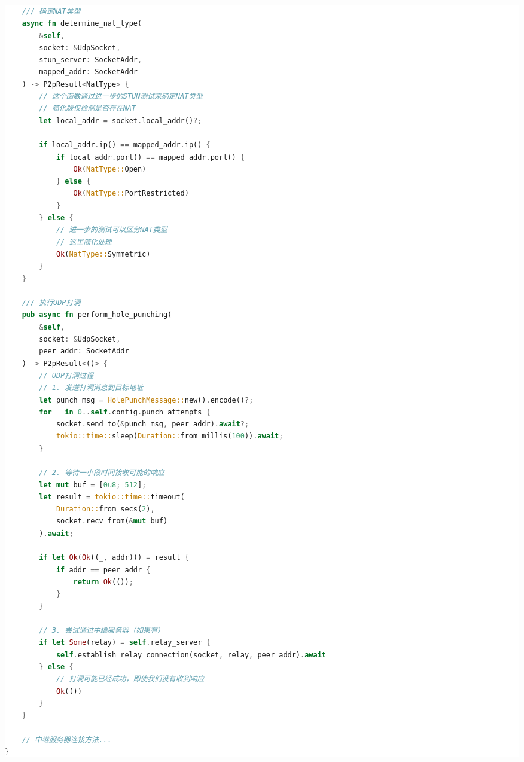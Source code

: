 ```rust
    /// 确定NAT类型
    async fn determine_nat_type(
        &self,
        socket: &UdpSocket,
        stun_server: SocketAddr,
        mapped_addr: SocketAddr
    ) -> P2pResult<NatType> {
        // 这个函数通过进一步的STUN测试来确定NAT类型
        // 简化版仅检测是否存在NAT
        let local_addr = socket.local_addr()?;
        
        if local_addr.ip() == mapped_addr.ip() {
            if local_addr.port() == mapped_addr.port() {
                Ok(NatType::Open)
            } else {
                Ok(NatType::PortRestricted)
            }
        } else {
            // 进一步的测试可以区分NAT类型
            // 这里简化处理
            Ok(NatType::Symmetric)
        }
    }
    
    /// 执行UDP打洞
    pub async fn perform_hole_punching(
        &self,
        socket: &UdpSocket,
        peer_addr: SocketAddr
    ) -> P2pResult<()> {
        // UDP打洞过程
        // 1. 发送打洞消息到目标地址
        let punch_msg = HolePunchMessage::new().encode()?;
        for _ in 0..self.config.punch_attempts {
            socket.send_to(&punch_msg, peer_addr).await?;
            tokio::time::sleep(Duration::from_millis(100)).await;
        }
        
        // 2. 等待一小段时间接收可能的响应
        let mut buf = [0u8; 512];
        let result = tokio::time::timeout(
            Duration::from_secs(2),
            socket.recv_from(&mut buf)
        ).await;
        
        if let Ok(Ok((_, addr))) = result {
            if addr == peer_addr {
                return Ok(());
            }
        }
        
        // 3. 尝试通过中继服务器（如果有）
        if let Some(relay) = self.relay_server {
            self.establish_relay_connection(socket, relay, peer_addr).await
        } else {
            // 打洞可能已经成功，即使我们没有收到响应
            Ok(())
        }
    }
    
    // 中继服务器连接方法...
}
```